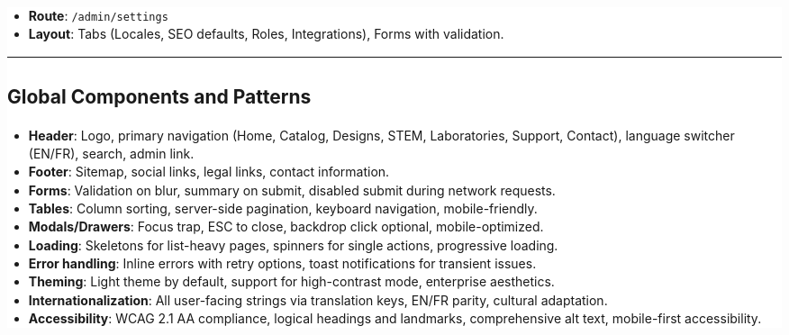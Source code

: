 - **Route**: `/admin/settings`
- **Layout**: Tabs (Locales, SEO defaults, Roles, Integrations), Forms with validation.

---

## Global Components and Patterns

- **Header**: Logo, primary navigation (Home, Catalog, Designs, STEM, Laboratories, Support, Contact), language switcher (EN/FR), search, admin link.
- **Footer**: Sitemap, social links, legal links, contact information.
- **Forms**: Validation on blur, summary on submit, disabled submit during network requests.
- **Tables**: Column sorting, server-side pagination, keyboard navigation, mobile-friendly.
- **Modals/Drawers**: Focus trap, ESC to close, backdrop click optional, mobile-optimized.
- **Loading**: Skeletons for list-heavy pages, spinners for single actions, progressive loading.
- **Error handling**: Inline errors with retry options, toast notifications for transient issues.
- **Theming**: Light theme by default, support for high-contrast mode, enterprise aesthetics.
- **Internationalization**: All user-facing strings via translation keys, EN/FR parity, cultural adaptation.
- **Accessibility**: WCAG 2.1 AA compliance, logical headings and landmarks, comprehensive alt text, mobile-first accessibility.
